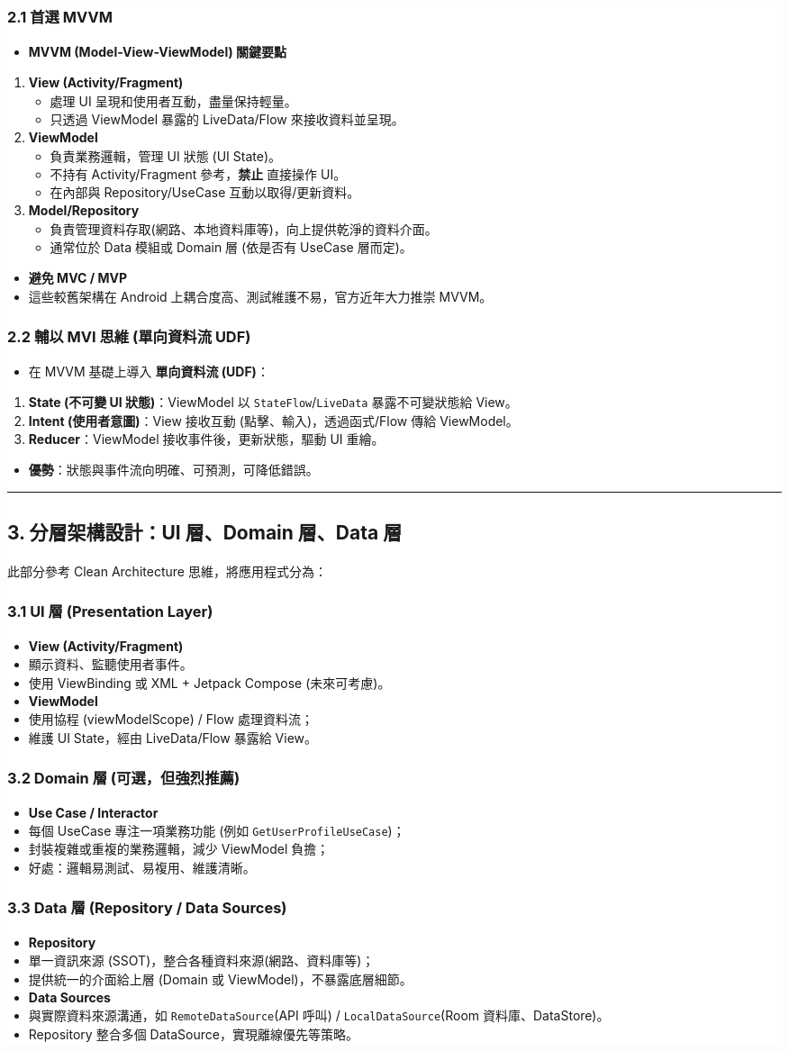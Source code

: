 ### 2.1 首選 MVVM

- **MVVM (Model-View-ViewModel) 關鍵要點**  
1. **View (Activity/Fragment)**  
   - 處理 UI 呈現和使用者互動，盡量保持輕量。  
   - 只透過 ViewModel 暴露的 LiveData/Flow 來接收資料並呈現。
2. **ViewModel**  
   - 負責業務邏輯，管理 UI 狀態 (UI State)。  
   - 不持有 Activity/Fragment 參考，**禁止** 直接操作 UI。  
   - 在內部與 Repository/UseCase 互動以取得/更新資料。
3. **Model/Repository**  
   - 負責管理資料存取(網路、本地資料庫等)，向上提供乾淨的資料介面。  
   - 通常位於 Data 模組或 Domain 層 (依是否有 UseCase 層而定)。

- **避免 MVC / MVP**  
- 這些較舊架構在 Android 上耦合度高、測試維護不易，官方近年大力推崇 MVVM。

### 2.2 輔以 MVI 思維 (單向資料流 UDF)

- 在 MVVM 基礎上導入 **單向資料流 (UDF)**：
1. **State (不可變 UI 狀態)**：ViewModel 以 `StateFlow`/`LiveData` 暴露不可變狀態給 View。
2. **Intent (使用者意圖)**：View 接收互動 (點擊、輸入)，透過函式/Flow 傳給 ViewModel。
3. **Reducer**：ViewModel 接收事件後，更新狀態，驅動 UI 重繪。  
- **優勢**：狀態與事件流向明確、可預測，可降低錯誤。

---

## 3. 分層架構設計：UI 層、Domain 層、Data 層

此部分參考 Clean Architecture 思維，將應用程式分為：

### 3.1 UI 層 (Presentation Layer)

- **View (Activity/Fragment)**  
- 顯示資料、監聽使用者事件。  
- 使用 ViewBinding 或 XML + Jetpack Compose (未來可考慮)。
- **ViewModel**  
- 使用協程 (viewModelScope) / Flow 處理資料流；  
- 維護 UI State，經由 LiveData/Flow 暴露給 View。

### 3.2 Domain 層 (可選，但強烈推薦)

- **Use Case / Interactor**  
- 每個 UseCase 專注一項業務功能 (例如 `GetUserProfileUseCase`)；  
- 封裝複雜或重複的業務邏輯，減少 ViewModel 負擔；  
- 好處：邏輯易測試、易複用、維護清晰。

### 3.3 Data 層 (Repository / Data Sources)

- **Repository**  
- 單一資訊來源 (SSOT)，整合各種資料來源(網路、資料庫等)；  
- 提供統一的介面給上層 (Domain 或 ViewModel)，不暴露底層細節。
- **Data Sources**  
- 與實際資料來源溝通，如 `RemoteDataSource`(API 呼叫) / `LocalDataSource`(Room 資料庫、DataStore)。  
- Repository 整合多個 DataSource，實現離線優先等策略。
